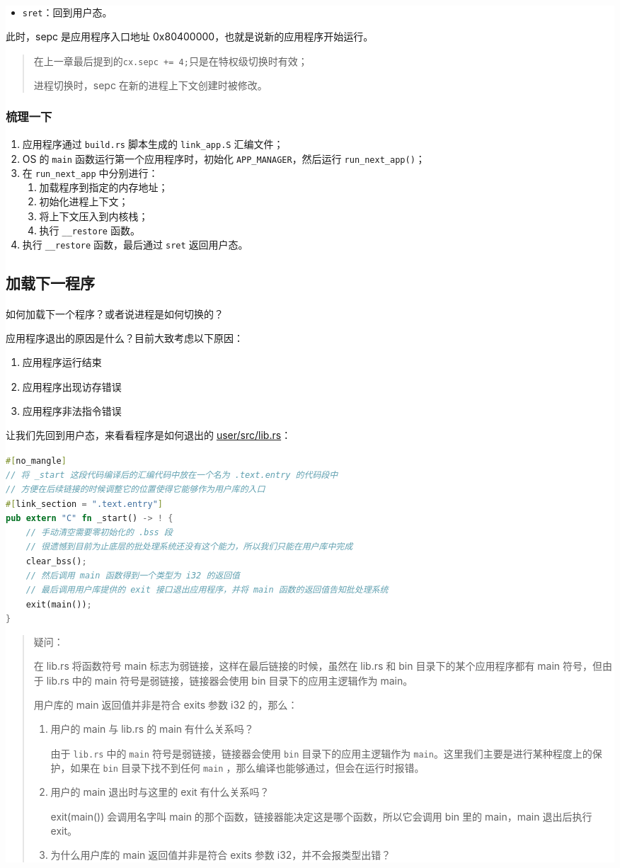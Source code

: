 - `sret`：回到用户态。

此时，sepc 是应用程序入口地址 0x80400000，也就是说新的应用程序开始运行。

> 在上一章最后提到的`cx.sepc += 4;`只是在特权级切换时有效；
>
> 进程切换时，sepc 在新的进程上下文创建时被修改。

### 梳理一下

1. 应用程序通过 `build.rs` 脚本生成的 `link_app.S` 汇编文件；
2. OS 的 `main` 函数运行第一个应用程序时，初始化 `APP_MANAGER`，然后运行 `run_next_app()`；
3. 在 `run_next_app` 中分别进行：
   1. 加载程序到指定的内存地址；
   2. 初始化进程上下文；
   3. 将上下文压入到内核栈；
   4. 执行 `__restore` 函数。
4. 执行 `__restore` 函数，最后通过 `sret` 返回用户态。



## 加载下一程序

如何加载下一个程序？或者说进程是如何切换的？

应用程序退出的原因是什么？目前大致考虑以下原因：

1. 应用程序运行结束

2. 应用程序出现访存错误

3. 应用程序非法指令错误

让我们先回到用户态，来看看程序是如何退出的 [user/src/lib.rs](https://github.com/chyyuu/os_kernel_lab/blob/ch2-dev/user/src/lib.rs#:~:text=mod%20lang_items%3B-,%23%5Bno_mangle%5D,%7D,-%23%5Blinkage)：

```rust
#[no_mangle]
// 将 _start 这段代码编译后的汇编代码中放在一个名为 .text.entry 的代码段中
// 方便在后续链接的时候调整它的位置使得它能够作为用户库的入口
#[link_section = ".text.entry"]
pub extern "C" fn _start() -> ! {
    // 手动清空需要零初始化的 .bss 段
    // 很遗憾到目前为止底层的批处理系统还没有这个能力，所以我们只能在用户库中完成
    clear_bss();
    // 然后调用 main 函数得到一个类型为 i32 的返回值
    // 最后调用用户库提供的 exit 接口退出应用程序，并将 main 函数的返回值告知批处理系统
    exit(main());
}
```

> 疑问：
>
> 在 lib.rs 将函数符号 main 标志为弱链接，这样在最后链接的时候，虽然在 lib.rs 和 bin 目录下的某个应用程序都有 main 符号，但由于 lib.rs 中的 main 符号是弱链接，链接器会使用 bin 目录下的应用主逻辑作为 main。
>
> 用户库的 main 返回值并非是符合 exits 参数 i32 的，那么：
>
> 1. 用户的 main 与 lib.rs 的 main 有什么关系吗？
>
>    由于 `lib.rs` 中的 `main` 符号是弱链接，链接器会使用 `bin` 目录下的应用主逻辑作为 `main`。这里我们主要是进行某种程度上的保护，如果在 `bin` 目录下找不到任何 `main` ，那么编译也能够通过，但会在运行时报错。
>
> 2. 用户的 main 退出时与这里的 exit 有什么关系吗？
>
>    exit(main()) 会调用名字叫 main 的那个函数，链接器能决定这是哪个函数，所以它会调用 bin 里的 main，main 退出后执行 exit。
>
> 3. 为什么用户库的 main 返回值并非是符合 exits 参数 i32，并不会报类型出错？
>